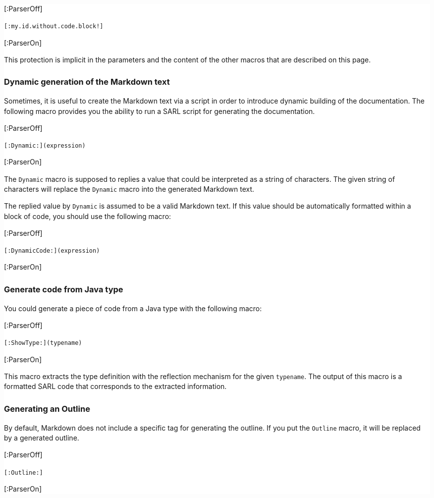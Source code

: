 [:ParserOff]
```text
[:my.id.without.code.block!]
```
[:ParserOn]

This protection is implicit in the parameters and the content of the other macros that are described on this page.


### Dynamic generation of the Markdown text

Sometimes, it is useful to create the Markdown text via a script in order to introduce dynamic building of the documentation.
The following macro provides you the ability to run a SARL script for generating the documentation.

[:ParserOff]
```text
[:Dynamic:](expression)
```
[:ParserOn]

The `Dynamic` macro is supposed to replies a value that could be interpreted as a string of characters.
The given string of characters will replace the `Dynamic` macro into the generated Markdown text.


The replied value by `Dynamic` is assumed to be a valid Markdown text. If this value should
be automatically formatted within a block of code, you should use the following macro: 

[:ParserOff]
```text
[:DynamicCode:](expression)
```
[:ParserOn]

### Generate code from Java type

You could generate a piece of code from a Java type with the following macro:

[:ParserOff]
```text
[:ShowType:](typename)
```
[:ParserOn]


This macro extracts the type definition with the reflection mechanism for the given `typename`.
The output of this macro is a formatted SARL code that corresponds to the extracted information.


### Generating an Outline

By default, Markdown does not include a specific tag for generating the outline.
If you put the `Outline` macro, it will be replaced by a generated outline.

[:ParserOff]
```text
[:Outline:]
```
[:ParserOn]
